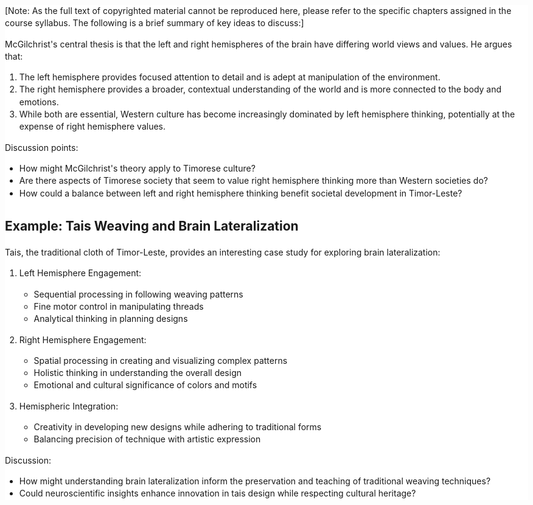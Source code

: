 [Note: As the full text of copyrighted material cannot be reproduced here, please refer to the specific chapters assigned in the course syllabus. The following is a brief summary of key ideas to discuss:]

McGilchrist's central thesis is that the left and right hemispheres of the brain have differing world views and values. He argues that:

1. The left hemisphere provides focused attention to detail and is adept at manipulation of the environment.
2. The right hemisphere provides a broader, contextual understanding of the world and is more connected to the body and emotions.
3. While both are essential, Western culture has become increasingly dominated by left hemisphere thinking, potentially at the expense of right hemisphere values.

Discussion points:
- How might McGilchrist's theory apply to Timorese culture?
- Are there aspects of Timorese society that seem to value right hemisphere thinking more than Western societies do?
- How could a balance between left and right hemisphere thinking benefit societal development in Timor-Leste?

## Example: Tais Weaving and Brain Lateralization

Tais, the traditional cloth of Timor-Leste, provides an interesting case study for exploring brain lateralization:

1. Left Hemisphere Engagement:
   - Sequential processing in following weaving patterns
   - Fine motor control in manipulating threads
   - Analytical thinking in planning designs

2. Right Hemisphere Engagement:
   - Spatial processing in creating and visualizing complex patterns
   - Holistic thinking in understanding the overall design
   - Emotional and cultural significance of colors and motifs

3. Hemispheric Integration:
   - Creativity in developing new designs while adhering to traditional forms
   - Balancing precision of technique with artistic expression

Discussion:
- How might understanding brain lateralization inform the preservation and teaching of traditional weaving techniques?
- Could neuroscientific insights enhance innovation in tais design while respecting cultural heritage?